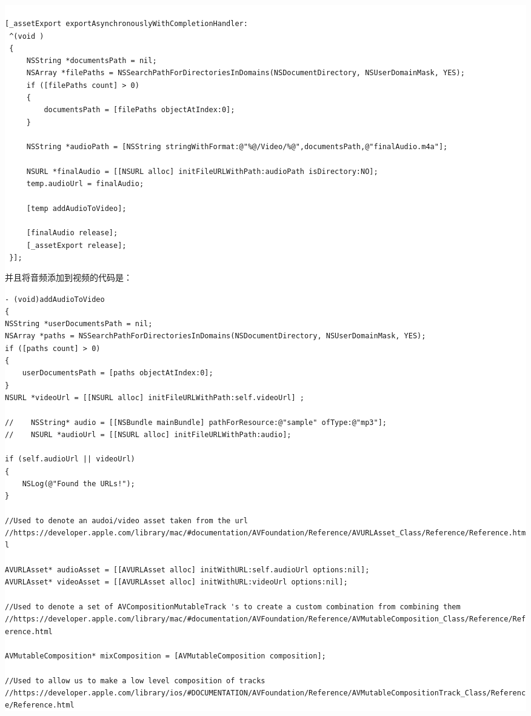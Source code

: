 ```

[_assetExport exportAsynchronouslyWithCompletionHandler:
 ^(void ) 
 {
     NSString *documentsPath = nil;
     NSArray *filePaths = NSSearchPathForDirectoriesInDomains(NSDocumentDirectory, NSUserDomainMask, YES);
     if ([filePaths count] > 0) 
     {
         documentsPath = [filePaths objectAtIndex:0];
     }

     NSString *audioPath = [NSString stringWithFormat:@"%@/Video/%@",documentsPath,@"finalAudio.m4a"];

     NSURL *finalAudio = [[NSURL alloc] initFileURLWithPath:audioPath isDirectory:NO];
     temp.audioUrl = finalAudio;

     [temp addAudioToVideo];

     [finalAudio release]; 
     [_assetExport release]; 
 }]; 
```

并且将音频添加到视频的代码是：

```
- (void)addAudioToVideo
{
NSString *userDocumentsPath = nil;
NSArray *paths = NSSearchPathForDirectoriesInDomains(NSDocumentDirectory, NSUserDomainMask, YES);
if ([paths count] > 0) 
{
    userDocumentsPath = [paths objectAtIndex:0];
}
NSURL *videoUrl = [[NSURL alloc] initFileURLWithPath:self.videoUrl] ;

//    NSString* audio = [[NSBundle mainBundle] pathForResource:@"sample" ofType:@"mp3"];
//    NSURL *audioUrl = [[NSURL alloc] initFileURLWithPath:audio];

if (self.audioUrl || videoUrl) 
{
    NSLog(@"Found the URLs!");
}

//Used to denote an audoi/video asset taken from the url
//https://developer.apple.com/library/mac/#documentation/AVFoundation/Reference/AVURLAsset_Class/Reference/Reference.html

AVURLAsset* audioAsset = [[AVURLAsset alloc] initWithURL:self.audioUrl options:nil];
AVURLAsset* videoAsset = [[AVURLAsset alloc] initWithURL:videoUrl options:nil];

//Used to denote a set of AVCompositionMutableTrack 's to create a custom combination from combining them
//https://developer.apple.com/library/mac/#documentation/AVFoundation/Reference/AVMutableComposition_Class/Reference/Reference.html

AVMutableComposition* mixComposition = [AVMutableComposition composition];

//Used to allow us to make a low level composition of tracks
//https://developer.apple.com/library/ios/#DOCUMENTATION/AVFoundation/Reference/AVMutableCompositionTrack_Class/Reference/Reference.html
```